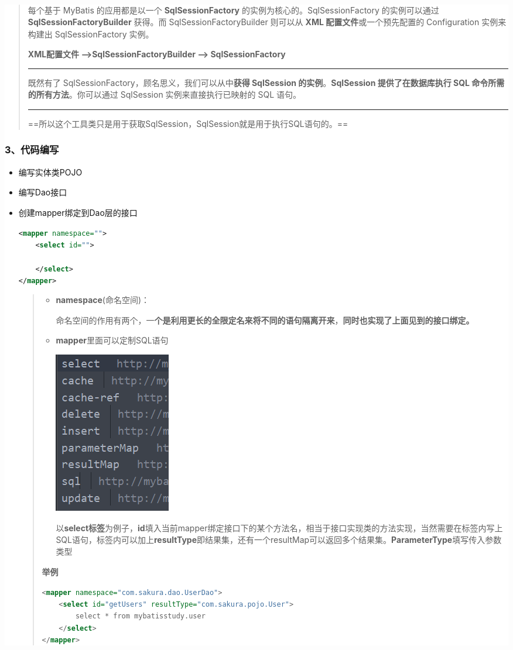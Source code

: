   > 每个基于 MyBatis 的应用都是以一个 **SqlSessionFactory** 的实例为核心的。SqlSessionFactory 的实例可以通过 **SqlSessionFactoryBuilder** 获得。而 SqlSessionFactoryBuilder 则可以从 **XML 配置文件**或一个预先配置的 Configuration 实例来构建出 SqlSessionFactory 实例。
  >
  > **XML配置文件 -->SqlSessionFactoryBuilder --> SqlSessionFactory**
  >
  > ---
  >
  > 既然有了 SqlSessionFactory，顾名思义，我们可以从中**获得 SqlSession 的实例**。**SqlSession 提供了在数据库执行 SQL 命令所需的所有方法**。你可以通过 SqlSession 实例来直接执行已映射的 SQL 语句。
  >
  > ----
  >
  > ==所以这个工具类只是用于获取SqlSession，SqlSession就是用于执行SQL语句的。==

### 3、代码编写

- 编写实体类POJO

- 编写Dao接口

- 创建mapper绑定到Dao层的接口

  ```xml
  <mapper namespace="">
      <select id="">
          
      </select>
  </mapper>
  ```

  > - **namespace**(命名空间)：
  >
  >   命名空间的作用有两个，一**个是利用更长的全限定名来将不同的语句隔离开来**，**同时也实现了上面见到的接口绑定。**
  >
  > - **mapper**里面可以定制SQL语句
  >
  >   ![](MyBatis学习笔记.assets/image-20200323154637738.png)
  >
  >   以**select标签**为例子，**id**填入当前mapper绑定接口下的某个方法名，相当于接口实现类的方法实现，当然需要在标签内写上SQL语句，标签内可以加上**resultType**即结果集，还有一个resultMap可以返回多个结果集。**ParameterType**填写传入参数类型
  >
  >   
  >
  > **举例**
  >
  > ```xml
  > <mapper namespace="com.sakura.dao.UserDao">
  >     <select id="getUsers" resultType="com.sakura.pojo.User">
  >         select * from mybatisstudy.user
  >     </select>
  > </mapper>